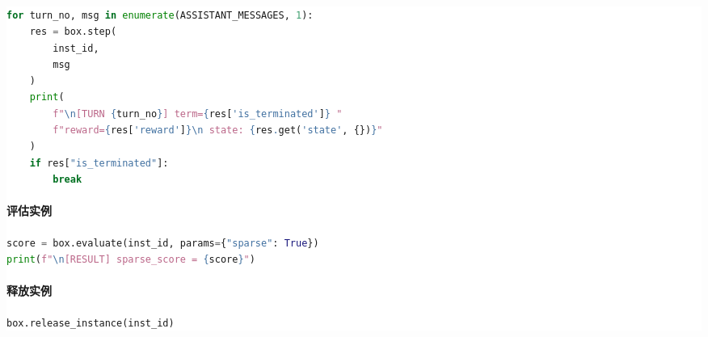 ```python
for turn_no, msg in enumerate(ASSISTANT_MESSAGES, 1):
    res = box.step(
        inst_id,
        msg
    )
    print(
        f"\n[TURN {turn_no}] term={res['is_terminated']} "
        f"reward={res['reward']}\n state: {res.get('state', {})}"
    )
    if res["is_terminated"]:
        break
```

#### 评估实例
```python
score = box.evaluate(inst_id, params={"sparse": True})
print(f"\n[RESULT] sparse_score = {score}")

```
#### 释放实例
```python
box.release_instance(inst_id)
```